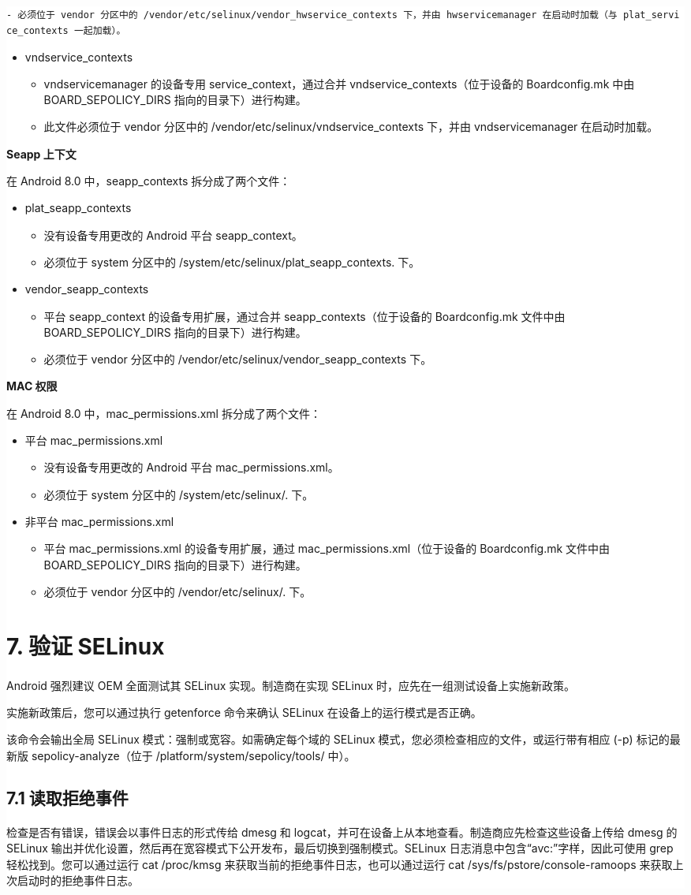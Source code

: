     - 必须位于 vendor 分区中的 /vendor/etc/selinux/vendor_hwservice_contexts 下，并由 hwservicemanager 在启动时加载（与 plat_service_contexts 一起加载）。

- vndservice_contexts

    - vndservicemanager 的设备专用 service_context，通过合并 vndservice_contexts（位于设备的 Boardconfig.mk 中由 BOARD_SEPOLICY_DIRS 指向的目录下）进行构建。

    - 此文件必须位于 vendor 分区中的 /vendor/etc/selinux/vndservice_contexts 下，并由 vndservicemanager 在启动时加载。

**Seapp 上下文**

在 Android 8.0 中，seapp_contexts 拆分成了两个文件：

- plat_seapp_contexts

    - 没有设备专用更改的 Android 平台 seapp_context。

    - 必须位于 system 分区中的 /system/etc/selinux/plat_seapp_contexts. 下。

- vendor_seapp_contexts

    - 平台 seapp_context 的设备专用扩展，通过合并 seapp_contexts（位于设备的 Boardconfig.mk 文件中由 BOARD_SEPOLICY_DIRS 指向的目录下）进行构建。

    - 必须位于 vendor 分区中的 /vendor/etc/selinux/vendor_seapp_contexts 下。

**MAC 权限**

在 Android 8.0 中，mac_permissions.xml 拆分成了两个文件：

- 平台 mac_permissions.xml

    - 没有设备专用更改的 Android 平台 mac_permissions.xml。

    - 必须位于 system 分区中的 /system/etc/selinux/. 下。

- 非平台 mac_permissions.xml

    - 平台 mac_permissions.xml 的设备专用扩展，通过 mac_permissions.xml（位于设备的 Boardconfig.mk 文件中由 BOARD_SEPOLICY_DIRS 指向的目录下）进行构建。

    - 必须位于 vendor 分区中的 /vendor/etc/selinux/. 下。


# 7. 验证 SELinux 

Android 强烈建议 OEM 全面测试其 SELinux 实现。制造商在实现 SELinux 时，应先在一组测试设备上实施新政策。

实施新政策后，您可以通过执行 getenforce 命令来确认 SELinux 在设备上的运行模式是否正确。

该命令会输出全局 SELinux 模式：强制或宽容。如需确定每个域的 SELinux 模式，您必须检查相应的文件，或运行带有相应 (-p) 标记的最新版 sepolicy-analyze（位于 /platform/system/sepolicy/tools/ 中）。


## 7.1 读取拒绝事件

检查是否有错误，错误会以事件日志的形式传给 dmesg 和 logcat，并可在设备上从本地查看。制造商应先检查这些设备上传给 dmesg 的 SELinux 输出并优化设置，然后再在宽容模式下公开发布，最后切换到强制模式。SELinux 日志消息中包含“avc:”字样，因此可使用 grep 轻松找到。您可以通过运行 cat /proc/kmsg 来获取当前的拒绝事件日志，也可以通过运行 cat /sys/fs/pstore/console-ramoops 来获取上次启动时的拒绝事件日志。
